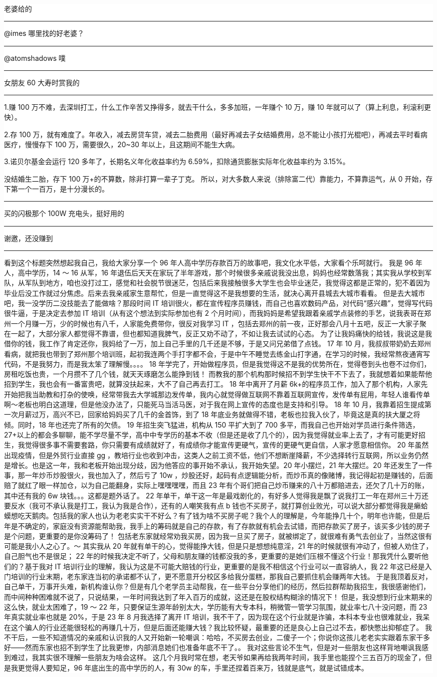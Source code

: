 老婆给的

---------------------------------------------------

@imes 哪里找的好老婆？

---------------------------------------------------

@atomshadows 噗

---------------------------------------------------

女朋友 60 大寿时赏我的

---------------------------------------------------

1.赚 100 万不难，去深圳打工，什么工作辛苦又挣得多，就去干什么，多多加班，一年赚个 10 万，赚 10 年就可以了（算上利息，利滚利更快）。

2.存 100 万，就有难度了。年收入，减去房贷车贷，减去二胎费用（最好再减去子女结婚费用，总不能让小孩打光棍吧），再减去平时看病医疗，慢慢存下 100 万，需要很久，20~30 年以上，且这期间不能生大病。

3.诺贝尔基金会运行 120 多年了，长期名义年化收益率约为 6.59%，扣除通货膨胀实际年化收益率约为 3.15%。

没结婚生二胎，存下 100 万+的不算数，除非打算一辈子丁克。
所以，对大多数人来说（排除富二代）靠能力，不算靠运气，从 0 开始，存下第一个一百万，是十分漫长的。

---------------------------------------------------

买的闪极那个 100W 充电头，挺好用的

---------------------------------------------------

谢邀，还没赚到

---------------------------------------------------

看到这个标题突然想起我自己，我给大家分享一个 96 年人高中学历存款百万的故事吧，我文化水平低，大家看个乐呵就行。
我是 96 年人，高中学历，14 ～ 16 从军，16 年退伍后天天在家玩了半年游戏，那个时候很多亲戚说我没出息，妈妈也经常数落我；其实我从学校到军队，从军队到地方，咱也没打过工，感觉和社会脱节很迷茫，包括后来我接触很多大学生也会毕业迷茫，我觉得这都是正常的，犯不着因为毕业后没工作就过分焦虑。后来去我亲戚家生意帮忙，但是一直觉得这不是我想要的生活，就决心离开县城去大城市看看。
但是去大城市吧，我一没学历二没技能去了能做啥？那段时间 IT 培训很火，都在宣传程序员赚钱，而自己也喜欢数码产品，对代码“感兴趣”，觉得写代码很牛逼，于是决定去参加 IT 培训（从有这个想法到实际参加也有 2 个月时间），而我妈妈是希望我跟着亲戚学点装修的手艺，说我表哥在郑州一个月赚一万，少的时候也有八千，人家能免费带你，很反对我学习 IT ，包括去郑州的前一夜，正好那会八月十五吧，反正一大家子聚在一起了，大部分家人都觉得不靠谱，但也都知道我脾气，反正又劝不动了，不如让我去试试的心态。
为了让我妈痛快的给钱，我说这是我借你的钱，我工作了肯定还你，我妈给了一万，加上自己手里的几千还是不够，于是又问兄弟借了点钱。
17 年 10 月，我叔叔带奶奶去郑州看病，就把我也带到了郑州那个培训班，起初我连两个手打字都不会，于是中午不睡觉去练金山打字通，在学习的时候，我经常熬夜通宵写代码，不是我努力，而是我太笨了理解慢。。。。
18 年学完了，开始做程序员，但是我觉得这不是我的优势所在，觉得卷到头也卷不过你们，房租吃饭也贵，一个月攒不了几个钱，就天天琢磨怎么能挣到钱！
而教我的那个机构那时候招不到学生快干不下去了，我就想着如果能帮他招到学生，我也会有一番富贵吧，就算没扶起来，大不了自己再去打工。
18 年中离开了月薪 6k+的程序员工作，加入了那个机构，人家先开始把我当助教和打杂的使唤，经常带我去大学城那边发传单，我内心就觉得做互联网不靠着互联网宣传，发传单有屁用，年轻人谁看传单啊～老板也明白这道理，但是他没办法了，只能死马当活马医，对于我在网上宣传的态度也是支持和引导。
18 年 10 月，我靠着招生提成第一次月薪过万，高兴不已，回家给妈妈买了几千的金首饰，到了 18 年底业务就做得不错，老板也拉我入伙了，毕竟这是真的扶大厦之将倾。同时，18 年也还完了所有的欠债。
19 年招生突飞猛进，机构从 150 平扩大到了 700 多平，而我自己也开始对学员进行条件筛选，27+以上的都会多聊聊，能不学尽量不学，高中中专学历的基本不收（但是还是收了几个的），因为我觉得就业率上去了，才有可能更好招生，我觉得很多事不需要套路，你只需要有成绩就好了，有成绩你才能宣传更硬气，宣传的更硬气更自信，人家才愿意相信你。
20 年虽然出现疫情，但是外贸行业直接 gg ，教培行业也收到冲击，这类人之前工资不低，他们不想断崖降薪，不少选择转行互联网，所以业务仍然是增长。也是这一年，我和老板开始出现分歧，因为他答应的事开始不承认，我开始失望。20 年小摆烂，21 年大摆烂。20 年还发生了一件事，那一年炒币炒股很火，我也加入了，然后亏了 10w ，炒股还好，起码有点逻辑能分析，而炒币真的像赌博，我记得起初是赚钱的，后面赔了就红了眼一样加仓，以为自己能翻身，实际上嘿嘿嘿嘿，而且 23 年有个哥们把自己炒币赚来的八十万都赔进去，还欠了几十万的账，其中还有我的 6w 块钱。。。这都是题外话了。
22 年单干，单干这一年是最戏剧化的，有好多人觉得我是飘了说我打工一年在郑州三十万还要反水（我可不承认我是打工，我认为我是合作），还有的人嘲笑我有点 b 钱也不买房子，就打算创业败光，可以说大部分都觉得我是癞蛤蟆想吃天鹅肉。包括我的家人也认为老老实实干不好么？有了钱为啥不买房子呢？我个人的理解是，今年能挣几十个，明年也许能，但是后年是不确定的，家庭没有资源能帮助我，我手上的筹码就是自己的存款，有了存款就有机会去试错，而把存款买了房子，该买多少钱的房子是个问题，更重要的是你没筹码了！
包括老东家就经常劝我买房，因为我一旦买了房子，就被绑定了，就很难有勇气去创业了，当然这很有可能是我小人之心了。～
其实我从 20 年就有单干的心，觉得能挣大钱，但是只是想想纯意淫，21 年的时候就很有冲动了，但被人劝住了，自己胆气也不是很足；
22 年的时候我决定不听了，父母和朋友赚的钱都没我的多，更重要的是她们压根不懂这个行业！那我凭什么要听他们的？基于我对 IT 培训行业的理解，我认为这是不可能大赔钱的行业，更重要的是我不相信这个行业可以一直容纳人，我 22 年这已经是入门培训的行业末期，老东家连当初的承诺都不认了，更不愿意开分校区多给我分蛋糕，那我自己要抓住机会赚两年大钱。
于是我顶着反对，自己单干，万事开头难，新机构谁认你？但是有几个老学员主动帮我，在一些平台分享他们的经历，然后拉群帮助我招生，我很感谢他们，而中间种种困难就不说了，只说结果，一年时间我达到了年入百万的成就，这还是在股权结构糊涂的情况下！
但是，我没想到行业末期来的这么快，就业太困难了，19 ～ 22 年，只要保证生源年龄别太大，学历能有大专本科，稍微管一管学习氛围，就业率七八十没问题，而 23 年真实就业率也就是 20%，于是 23 年 8 月我选择了离开 IT 培训，我不干了，因为现在这个行业就是诈骗，本科本专业也很难就业，我呆在这个骗人的行业还能很轻松的再赚几十万，但是后面还能赚大钱？我比较怀疑，最重要的还是良心上自己过不去，都快憋出抑郁症了。
我不干后，一些不知道情况的亲戚和认识我的人又开始新一轮嘲讽：哈哈，不买房去创业，二傻子一个；你说你这孩儿老老实实跟着东家干多好——然而东家也招不到学生了比我更惨，内部消息她们也准备年底不干了。。
我对这些言论不生气，但是对一些朋友也这样背地嘲讽我感到难过，我其实很不理解一些朋友为啥会这样。
这几个月我时常在想，老天爷如果再给我两年时间，我手里也能捏个三五百万的现金了，但是我更觉得人要知足，96 年底出生的高中学历的人，有 30w 的车，手里还捏着百来万，钱就是底气，就是试错成本。